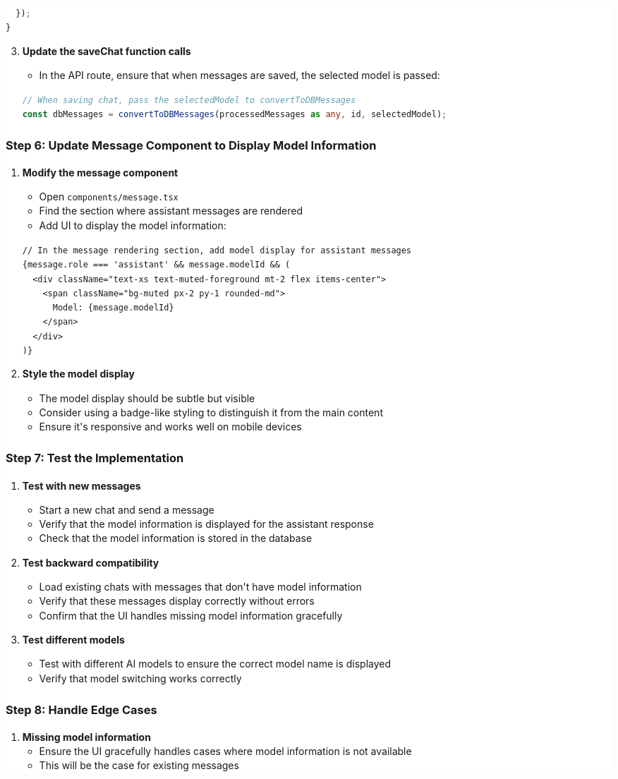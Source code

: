    ```typescript
     });
   }
   ```

3. **Update the saveChat function calls**
   - In the API route, ensure that when messages are saved, the selected model is passed:
   
   ```typescript
   // When saving chat, pass the selectedModel to convertToDBMessages
   const dbMessages = convertToDBMessages(processedMessages as any, id, selectedModel);
   ```

### Step 6: Update Message Component to Display Model Information

1. **Modify the message component**
   - Open `components/message.tsx`
   - Find the section where assistant messages are rendered
   - Add UI to display the model information:

   ```tsx
   // In the message rendering section, add model display for assistant messages
   {message.role === 'assistant' && message.modelId && (
     <div className="text-xs text-muted-foreground mt-2 flex items-center">
       <span className="bg-muted px-2 py-1 rounded-md">
         Model: {message.modelId}
       </span>
     </div>
   )}
   ```

2. **Style the model display**
   - The model display should be subtle but visible
   - Consider using a badge-like styling to distinguish it from the main content
   - Ensure it's responsive and works well on mobile devices

### Step 7: Test the Implementation

1. **Test with new messages**
   - Start a new chat and send a message
   - Verify that the model information is displayed for the assistant response
   - Check that the model information is stored in the database

2. **Test backward compatibility**
   - Load existing chats with messages that don't have model information
   - Verify that these messages display correctly without errors
   - Confirm that the UI handles missing model information gracefully

3. **Test different models**
   - Test with different AI models to ensure the correct model name is displayed
   - Verify that model switching works correctly

### Step 8: Handle Edge Cases

1. **Missing model information**
   - Ensure the UI gracefully handles cases where model information is not available
   - This will be the case for existing messages
